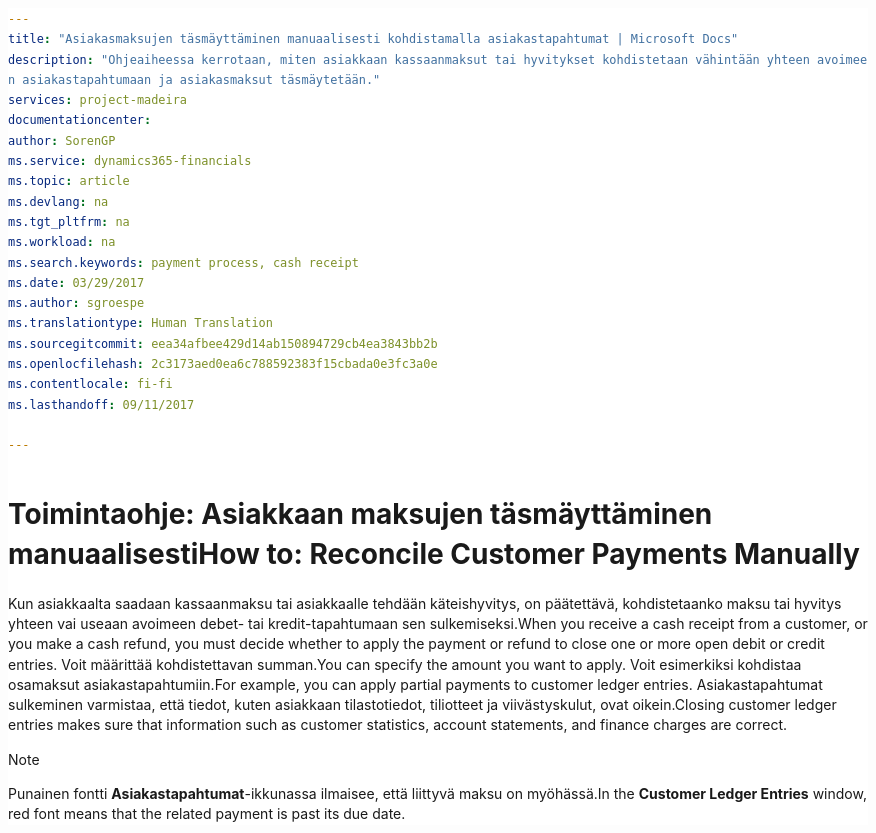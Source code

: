 ```yaml
---
title: "Asiakasmaksujen täsmäyttäminen manuaalisesti kohdistamalla asiakastapahtumat | Microsoft Docs"
description: "Ohjeaiheessa kerrotaan, miten asiakkaan kassaanmaksut tai hyvitykset kohdistetaan vähintään yhteen avoimeen asiakastapahtumaan ja asiakasmaksut täsmäytetään."
services: project-madeira
documentationcenter: 
author: SorenGP
ms.service: dynamics365-financials
ms.topic: article
ms.devlang: na
ms.tgt_pltfrm: na
ms.workload: na
ms.search.keywords: payment process, cash receipt
ms.date: 03/29/2017
ms.author: sgroespe
ms.translationtype: Human Translation
ms.sourcegitcommit: eea34afbee429d14ab150894729cb4ea3843bb2b
ms.openlocfilehash: 2c3173aed0ea6c788592383f15cbada0e3fc3a0e
ms.contentlocale: fi-fi
ms.lasthandoff: 09/11/2017

---
```

# <a name="how-to-reconcile-customer-payments-manually"></a><span data-ttu-id="3c62d-103">Toimintaohje: Asiakkaan maksujen täsmäyttäminen manuaalisesti</span><span class="sxs-lookup"><span data-stu-id="3c62d-103">How to: Reconcile Customer Payments Manually</span></span>
<span data-ttu-id="3c62d-104">Kun asiakkaalta saadaan kassaanmaksu tai asiakkaalle tehdään käteishyvitys, on päätettävä, kohdistetaanko maksu tai hyvitys yhteen vai useaan avoimeen debet- tai kredit-tapahtumaan sen sulkemiseksi.</span><span class="sxs-lookup"><span data-stu-id="3c62d-104">When you receive a cash receipt from a customer, or you make a cash refund, you must decide whether to apply the payment or refund to close one or more open debit or credit entries.</span></span> <span data-ttu-id="3c62d-105">Voit määrittää kohdistettavan summan.</span><span class="sxs-lookup"><span data-stu-id="3c62d-105">You can specify the amount you want to apply.</span></span> <span data-ttu-id="3c62d-106">Voit esimerkiksi kohdistaa osamaksut asiakastapahtumiin.</span><span class="sxs-lookup"><span data-stu-id="3c62d-106">For example, you can apply partial payments to customer ledger entries.</span></span> <span data-ttu-id="3c62d-107">Asiakastapahtumat sulkeminen varmistaa, että tiedot, kuten asiakkaan tilastotiedot, tiliotteet ja viivästyskulut, ovat oikein.</span><span class="sxs-lookup"><span data-stu-id="3c62d-107">Closing customer ledger entries makes sure that information such as customer statistics, account statements, and finance charges are correct.</span></span>

> [!NOTE]  
>   <span data-ttu-id="3c62d-108">Punainen fontti **Asiakastapahtumat**-ikkunassa ilmaisee, että liittyvä maksu on myöhässä.</span><span class="sxs-lookup"><span data-stu-id="3c62d-108">In the **Customer Ledger Entries** window, red font means that the related payment is past its due date.</span></span>
